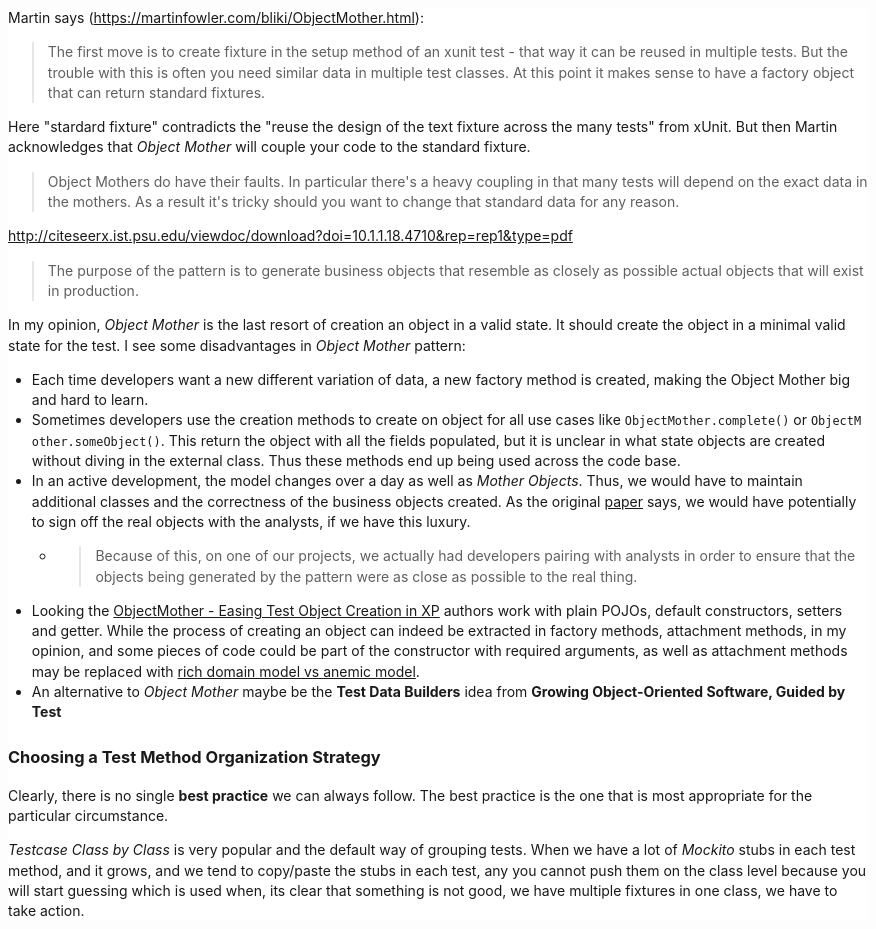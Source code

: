 Martin says (https://martinfowler.com/bliki/ObjectMother.html):
> The first move is to create fixture in the setup method of an xunit test - that way it can be reused in multiple
> tests. But the trouble with this is often you need similar data in multiple test classes. At this point it makes sense
> to have a factory object that can return standard fixtures.

Here "stardard fixture" contradicts the "reuse the design of the text fixture across the many tests" from xUnit. But then Martin acknowledges that _Object Mother_ will couple your code to the standard fixture.

> Object Mothers do have their faults. In particular there's a heavy coupling in that many tests will depend on the
> exact data in the mothers. As a result it's tricky should you want to change that standard data for any reason.

http://citeseerx.ist.psu.edu/viewdoc/download?doi=10.1.1.18.4710&rep=rep1&type=pdf
> The purpose of the pattern is to generate business objects that resemble as closely as possible actual objects that
> will exist in production.

In my opinion, _Object Mother_ is the last resort of creation an object in a valid state. It should create the object in a minimal valid state for the test.
I see some disadvantages in _Object Mother_ pattern:

* Each time developers want a new different variation of data, a new factory method is created, making the Object Mother big and hard to learn.
* Sometimes developers use the creation methods to create on object for all use cases like `ObjectMother.complete()` or `ObjectMother.someObject()`. This return the object with all the fields populated, but it is unclear in what state objects are created without diving in the external class. Thus these methods end up being used across the code base.
* In an active development, the model changes over a day as well as _Mother Objects_. Thus, we would have to maintain additional classes and the correctness of the business objects created.
  As the original [paper](https://citeseerx.ist.psu.edu/viewdoc/download?doi=10.1.1.18.4710&rep=rep1&type=pdf) says, we would have
  potentially to sign off the real objects with the analysts, if we have this luxury.
    * > Because of this, on one of our projects, we actually had developers pairing with analysts in order to ensure
      that the objects being generated by the pattern were as close as possible to the real thing.
* Looking the [ObjectMother - Easing Test Object Creation in XP](https://citeseerx.ist.psu.edu/viewdoc/download?doi=10.1.1.18.4710&rep=rep1&type=pdf) authors work with plain POJOs, default constructors, setters and getter. While the process of creating an object can indeed be extracted in factory methods, attachment methods, in my opinion, and some pieces of code could be part of the constructor with required arguments, as well as attachment methods may be replaced with [rich domain model vs anemic model](https://martinfowler.com/bliki/AnemicDomainModel.html).
* An alternative to _Object Mother_ maybe be the **Test Data Builders** idea from **Growing Object-Oriented Software, Guided by Test**

### Choosing a Test Method Organization Strategy

Clearly, there is no single **best practice** we can always follow. The best practice is the one that is most appropriate for the particular circumstance.

_Testcase Class by Class_ is very popular and the default way of grouping tests. When we have a lot of _Mockito_ stubs in each test method, and it grows, and we tend to copy/paste the stubs in each test, any you cannot push them on the class level because you will start guessing which is used when, its clear that something is not good, we have multiple fixtures in one class, we have to take action.

